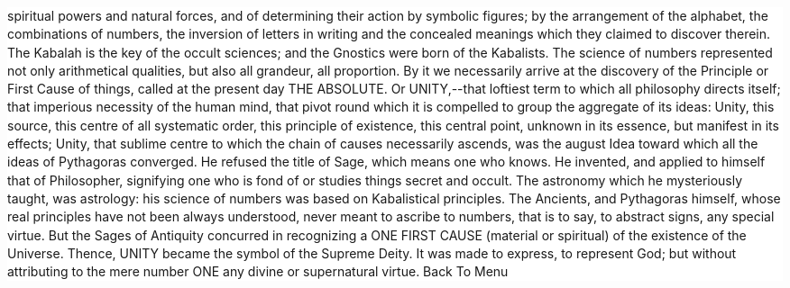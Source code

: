 spiritual powers and natural forces, and of determining their action
by symbolic figures; by the arrangement of the alphabet, the
combinations of numbers, the inversion of letters in writing and the
concealed meanings which they claimed to discover therein. The
Kabalah is the key of the occult sciences; and the Gnostics were
born of the Kabalists.
The science of numbers represented not only arithmetical
qualities, but also all grandeur, all proportion. By it we
necessarily arrive at the discovery of the Principle or First Cause
of things, called at the present day THE ABSOLUTE.
Or UNITY,--that loftiest term to which all philosophy directs
itself; that imperious necessity of the human mind, that pivot round
which it is compelled to group the aggregate of its ideas: Unity,
this source, this centre of all systematic order, this principle of
existence, this central point, unknown in its essence, but manifest
in its effects; Unity, that sublime centre to which the chain of
causes necessarily ascends, was the august Idea toward which all the
ideas of Pythagoras converged. He refused the title of Sage, which
means one who knows. He invented, and applied to himself that of
Philosopher, signifying one who is fond of or studies things secret
and occult. The astronomy which he mysteriously taught, was
astrology: his science of numbers was based on Kabalistical
principles.
The Ancients, and Pythagoras himself, whose real principles have
not been always understood, never meant to ascribe to numbers, that
is to say, to abstract signs, any special virtue. But the Sages of
Antiquity concurred in recognizing a ONE FIRST CAUSE (material or
spiritual) of the existence of the Universe. Thence, UNITY became
the symbol of the Supreme Deity. It was made to express, to
represent God; but without attributing to the mere number ONE any
divine or supernatural virtue.
Back To Menu
